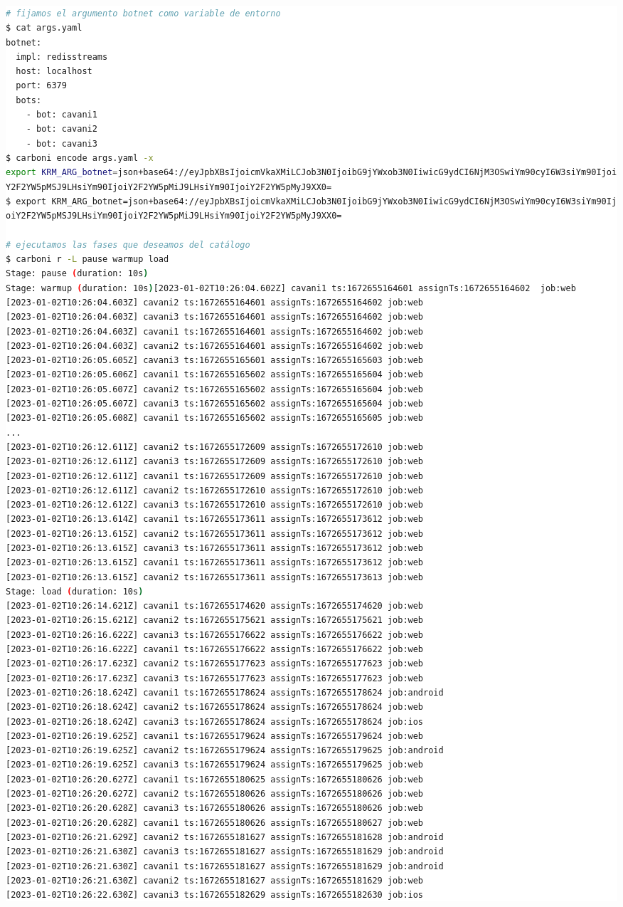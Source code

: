 ```bash
# fijamos el argumento botnet como variable de entorno
$ cat args.yaml
botnet:
  impl: redisstreams
  host: localhost
  port: 6379
  bots:
    - bot: cavani1
    - bot: cavani2
    - bot: cavani3
$ carboni encode args.yaml -x
export KRM_ARG_botnet=json+base64://eyJpbXBsIjoicmVkaXMiLCJob3N0IjoibG9jYWxob3N0IiwicG9ydCI6NjM3OSwiYm90cyI6W3siYm90IjoiY2F2YW5pMSJ9LHsiYm90IjoiY2F2YW5pMiJ9LHsiYm90IjoiY2F2YW5pMyJ9XX0=
$ export KRM_ARG_botnet=json+base64://eyJpbXBsIjoicmVkaXMiLCJob3N0IjoibG9jYWxob3N0IiwicG9ydCI6NjM3OSwiYm90cyI6W3siYm90IjoiY2F2YW5pMSJ9LHsiYm90IjoiY2F2YW5pMiJ9LHsiYm90IjoiY2F2YW5pMyJ9XX0=

# ejecutamos las fases que deseamos del catálogo
$ carboni r -L pause warmup load
Stage: pause (duration: 10s)
Stage: warmup (duration: 10s)[2023-01-02T10:26:04.602Z] cavani1 ts:1672655164601 assignTs:1672655164602  job:web
[2023-01-02T10:26:04.603Z] cavani2 ts:1672655164601 assignTs:1672655164602 job:web
[2023-01-02T10:26:04.603Z] cavani3 ts:1672655164601 assignTs:1672655164602 job:web
[2023-01-02T10:26:04.603Z] cavani1 ts:1672655164601 assignTs:1672655164602 job:web
[2023-01-02T10:26:04.603Z] cavani2 ts:1672655164601 assignTs:1672655164602 job:web
[2023-01-02T10:26:05.605Z] cavani3 ts:1672655165601 assignTs:1672655165603 job:web
[2023-01-02T10:26:05.606Z] cavani1 ts:1672655165602 assignTs:1672655165604 job:web
[2023-01-02T10:26:05.607Z] cavani2 ts:1672655165602 assignTs:1672655165604 job:web
[2023-01-02T10:26:05.607Z] cavani3 ts:1672655165602 assignTs:1672655165604 job:web
[2023-01-02T10:26:05.608Z] cavani1 ts:1672655165602 assignTs:1672655165605 job:web
...
[2023-01-02T10:26:12.611Z] cavani2 ts:1672655172609 assignTs:1672655172610 job:web
[2023-01-02T10:26:12.611Z] cavani3 ts:1672655172609 assignTs:1672655172610 job:web
[2023-01-02T10:26:12.611Z] cavani1 ts:1672655172609 assignTs:1672655172610 job:web
[2023-01-02T10:26:12.611Z] cavani2 ts:1672655172610 assignTs:1672655172610 job:web
[2023-01-02T10:26:12.612Z] cavani3 ts:1672655172610 assignTs:1672655172610 job:web
[2023-01-02T10:26:13.614Z] cavani1 ts:1672655173611 assignTs:1672655173612 job:web
[2023-01-02T10:26:13.615Z] cavani2 ts:1672655173611 assignTs:1672655173612 job:web
[2023-01-02T10:26:13.615Z] cavani3 ts:1672655173611 assignTs:1672655173612 job:web
[2023-01-02T10:26:13.615Z] cavani1 ts:1672655173611 assignTs:1672655173612 job:web
[2023-01-02T10:26:13.615Z] cavani2 ts:1672655173611 assignTs:1672655173613 job:web
Stage: load (duration: 10s)
[2023-01-02T10:26:14.621Z] cavani1 ts:1672655174620 assignTs:1672655174620 job:web
[2023-01-02T10:26:15.621Z] cavani2 ts:1672655175621 assignTs:1672655175621 job:web
[2023-01-02T10:26:16.622Z] cavani3 ts:1672655176622 assignTs:1672655176622 job:web
[2023-01-02T10:26:16.622Z] cavani1 ts:1672655176622 assignTs:1672655176622 job:web
[2023-01-02T10:26:17.623Z] cavani2 ts:1672655177623 assignTs:1672655177623 job:web
[2023-01-02T10:26:17.623Z] cavani3 ts:1672655177623 assignTs:1672655177623 job:web
[2023-01-02T10:26:18.624Z] cavani1 ts:1672655178624 assignTs:1672655178624 job:android
[2023-01-02T10:26:18.624Z] cavani2 ts:1672655178624 assignTs:1672655178624 job:web
[2023-01-02T10:26:18.624Z] cavani3 ts:1672655178624 assignTs:1672655178624 job:ios
[2023-01-02T10:26:19.625Z] cavani1 ts:1672655179624 assignTs:1672655179624 job:web
[2023-01-02T10:26:19.625Z] cavani2 ts:1672655179624 assignTs:1672655179625 job:android
[2023-01-02T10:26:19.625Z] cavani3 ts:1672655179624 assignTs:1672655179625 job:web
[2023-01-02T10:26:20.627Z] cavani1 ts:1672655180625 assignTs:1672655180626 job:web
[2023-01-02T10:26:20.627Z] cavani2 ts:1672655180626 assignTs:1672655180626 job:web
[2023-01-02T10:26:20.628Z] cavani3 ts:1672655180626 assignTs:1672655180626 job:web
[2023-01-02T10:26:20.628Z] cavani1 ts:1672655180626 assignTs:1672655180627 job:web
[2023-01-02T10:26:21.629Z] cavani2 ts:1672655181627 assignTs:1672655181628 job:android
[2023-01-02T10:26:21.630Z] cavani3 ts:1672655181627 assignTs:1672655181629 job:android
[2023-01-02T10:26:21.630Z] cavani1 ts:1672655181627 assignTs:1672655181629 job:android
[2023-01-02T10:26:21.630Z] cavani2 ts:1672655181627 assignTs:1672655181629 job:web
[2023-01-02T10:26:22.630Z] cavani3 ts:1672655182629 assignTs:1672655182630 job:ios
```